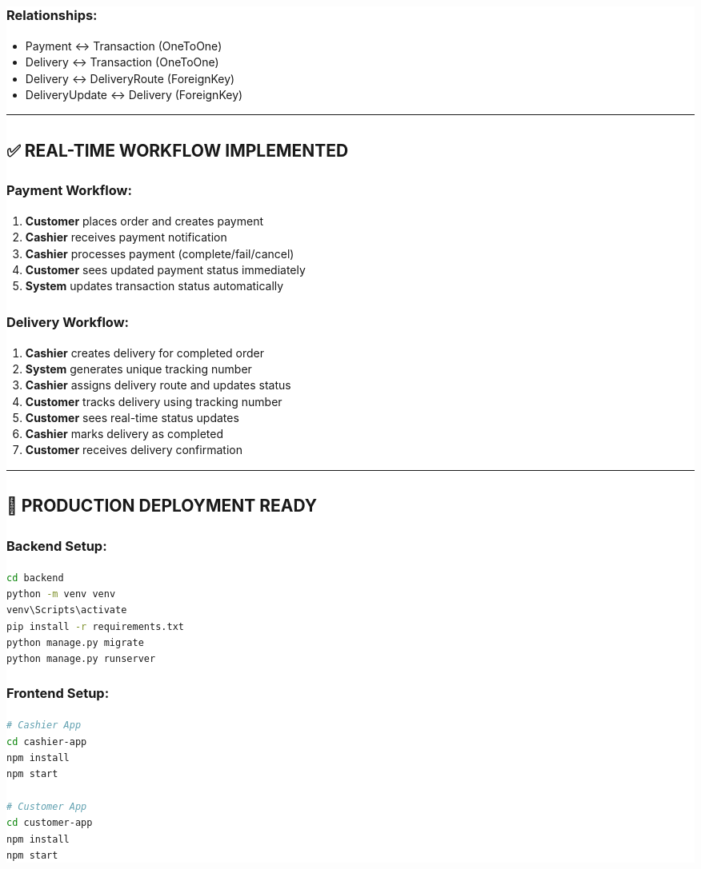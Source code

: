 ### Relationships:
- Payment ↔ Transaction (OneToOne)
- Delivery ↔ Transaction (OneToOne)  
- Delivery ↔ DeliveryRoute (ForeignKey)
- DeliveryUpdate ↔ Delivery (ForeignKey)

---

## ✅ REAL-TIME WORKFLOW IMPLEMENTED

### Payment Workflow:
1. **Customer** places order and creates payment
2. **Cashier** receives payment notification
3. **Cashier** processes payment (complete/fail/cancel)
4. **Customer** sees updated payment status immediately
5. **System** updates transaction status automatically

### Delivery Workflow:
1. **Cashier** creates delivery for completed order
2. **System** generates unique tracking number
3. **Cashier** assigns delivery route and updates status
4. **Customer** tracks delivery using tracking number
5. **Customer** sees real-time status updates
6. **Cashier** marks delivery as completed
7. **Customer** receives delivery confirmation

---

## 🚀 PRODUCTION DEPLOYMENT READY

### Backend Setup:
```bash
cd backend
python -m venv venv
venv\Scripts\activate
pip install -r requirements.txt
python manage.py migrate
python manage.py runserver
```

### Frontend Setup:
```bash
# Cashier App
cd cashier-app
npm install
npm start

# Customer App  
cd customer-app
npm install
npm start
```
